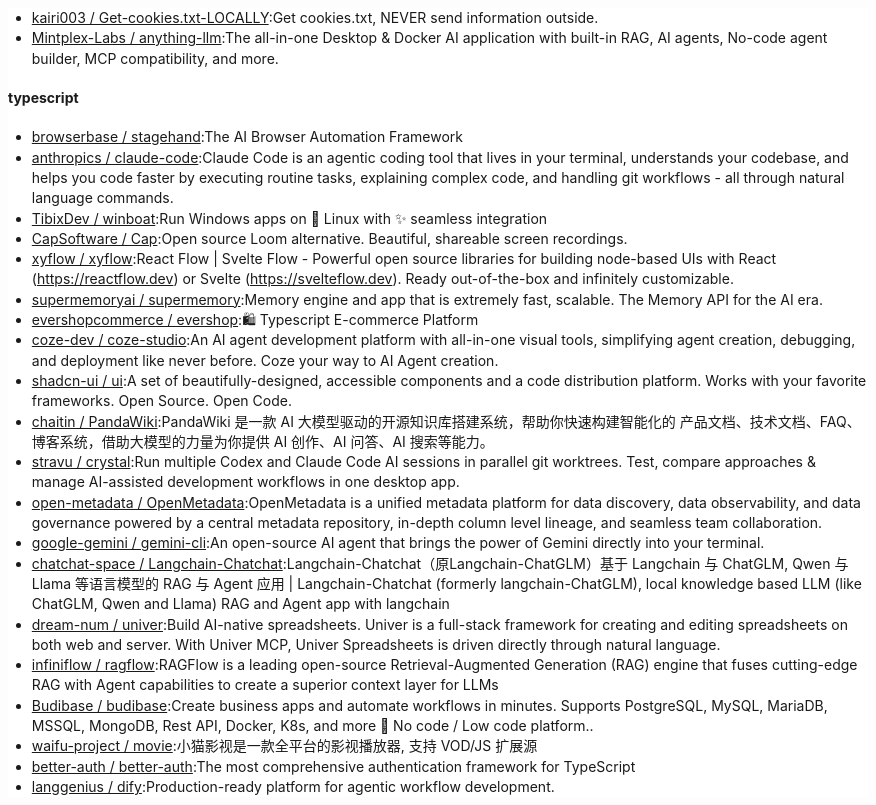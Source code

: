 * [kairi003 / Get-cookies.txt-LOCALLY](https://github.com/kairi003/Get-cookies.txt-LOCALLY):Get cookies.txt, NEVER send information outside.
* [Mintplex-Labs / anything-llm](https://github.com/Mintplex-Labs/anything-llm):The all-in-one Desktop & Docker AI application with built-in RAG, AI agents, No-code agent builder, MCP compatibility, and more.

#### typescript
* [browserbase / stagehand](https://github.com/browserbase/stagehand):The AI Browser Automation Framework
* [anthropics / claude-code](https://github.com/anthropics/claude-code):Claude Code is an agentic coding tool that lives in your terminal, understands your codebase, and helps you code faster by executing routine tasks, explaining complex code, and handling git workflows - all through natural language commands.
* [TibixDev / winboat](https://github.com/TibixDev/winboat):Run Windows apps on 🐧 Linux with ✨ seamless integration
* [CapSoftware / Cap](https://github.com/CapSoftware/Cap):Open source Loom alternative. Beautiful, shareable screen recordings.
* [xyflow / xyflow](https://github.com/xyflow/xyflow):React Flow | Svelte Flow - Powerful open source libraries for building node-based UIs with React (https://reactflow.dev) or Svelte (https://svelteflow.dev). Ready out-of-the-box and infinitely customizable.
* [supermemoryai / supermemory](https://github.com/supermemoryai/supermemory):Memory engine and app that is extremely fast, scalable. The Memory API for the AI era.
* [evershopcommerce / evershop](https://github.com/evershopcommerce/evershop):🛍️ Typescript E-commerce Platform
* [coze-dev / coze-studio](https://github.com/coze-dev/coze-studio):An AI agent development platform with all-in-one visual tools, simplifying agent creation, debugging, and deployment like never before. Coze your way to AI Agent creation.
* [shadcn-ui / ui](https://github.com/shadcn-ui/ui):A set of beautifully-designed, accessible components and a code distribution platform. Works with your favorite frameworks. Open Source. Open Code.
* [chaitin / PandaWiki](https://github.com/chaitin/PandaWiki):PandaWiki 是一款 AI 大模型驱动的开源知识库搭建系统，帮助你快速构建智能化的 产品文档、技术文档、FAQ、博客系统，借助大模型的力量为你提供 AI 创作、AI 问答、AI 搜索等能力。
* [stravu / crystal](https://github.com/stravu/crystal):Run multiple Codex and Claude Code AI sessions in parallel git worktrees. Test, compare approaches & manage AI-assisted development workflows in one desktop app.
* [open-metadata / OpenMetadata](https://github.com/open-metadata/OpenMetadata):OpenMetadata is a unified metadata platform for data discovery, data observability, and data governance powered by a central metadata repository, in-depth column level lineage, and seamless team collaboration.
* [google-gemini / gemini-cli](https://github.com/google-gemini/gemini-cli):An open-source AI agent that brings the power of Gemini directly into your terminal.
* [chatchat-space / Langchain-Chatchat](https://github.com/chatchat-space/Langchain-Chatchat):Langchain-Chatchat（原Langchain-ChatGLM）基于 Langchain 与 ChatGLM, Qwen 与 Llama 等语言模型的 RAG 与 Agent 应用 | Langchain-Chatchat (formerly langchain-ChatGLM), local knowledge based LLM (like ChatGLM, Qwen and Llama) RAG and Agent app with langchain
* [dream-num / univer](https://github.com/dream-num/univer):Build AI-native spreadsheets. Univer is a full-stack framework for creating and editing spreadsheets on both web and server. With Univer MCP, Univer Spreadsheets is driven directly through natural language.
* [infiniflow / ragflow](https://github.com/infiniflow/ragflow):RAGFlow is a leading open-source Retrieval-Augmented Generation (RAG) engine that fuses cutting-edge RAG with Agent capabilities to create a superior context layer for LLMs
* [Budibase / budibase](https://github.com/Budibase/budibase):Create business apps and automate workflows in minutes. Supports PostgreSQL, MySQL, MariaDB, MSSQL, MongoDB, Rest API, Docker, K8s, and more 🚀 No code / Low code platform..
* [waifu-project / movie](https://github.com/waifu-project/movie):小猫影视是一款全平台的影视播放器, 支持 VOD/JS 扩展源
* [better-auth / better-auth](https://github.com/better-auth/better-auth):The most comprehensive authentication framework for TypeScript
* [langgenius / dify](https://github.com/langgenius/dify):Production-ready platform for agentic workflow development.
